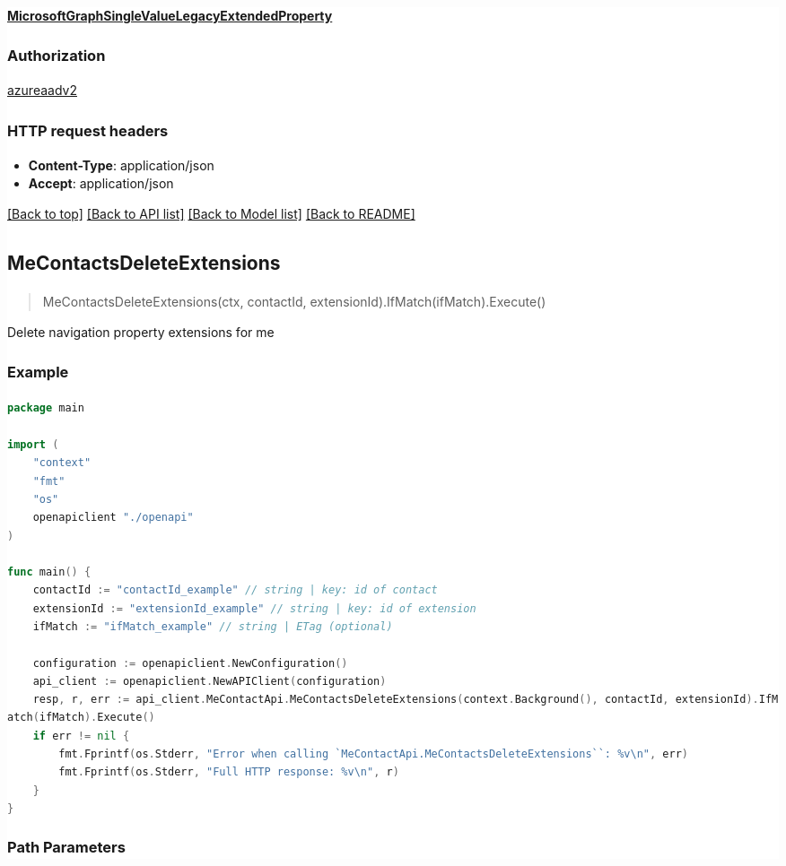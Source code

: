 [**MicrosoftGraphSingleValueLegacyExtendedProperty**](MicrosoftGraphSingleValueLegacyExtendedProperty.md)

### Authorization

[azureaadv2](../README.md#azureaadv2)

### HTTP request headers

- **Content-Type**: application/json
- **Accept**: application/json

[[Back to top]](#) [[Back to API list]](../README.md#documentation-for-api-endpoints)
[[Back to Model list]](../README.md#documentation-for-models)
[[Back to README]](../README.md)


## MeContactsDeleteExtensions

> MeContactsDeleteExtensions(ctx, contactId, extensionId).IfMatch(ifMatch).Execute()

Delete navigation property extensions for me



### Example

```go
package main

import (
    "context"
    "fmt"
    "os"
    openapiclient "./openapi"
)

func main() {
    contactId := "contactId_example" // string | key: id of contact
    extensionId := "extensionId_example" // string | key: id of extension
    ifMatch := "ifMatch_example" // string | ETag (optional)

    configuration := openapiclient.NewConfiguration()
    api_client := openapiclient.NewAPIClient(configuration)
    resp, r, err := api_client.MeContactApi.MeContactsDeleteExtensions(context.Background(), contactId, extensionId).IfMatch(ifMatch).Execute()
    if err != nil {
        fmt.Fprintf(os.Stderr, "Error when calling `MeContactApi.MeContactsDeleteExtensions``: %v\n", err)
        fmt.Fprintf(os.Stderr, "Full HTTP response: %v\n", r)
    }
}
```

### Path Parameters
